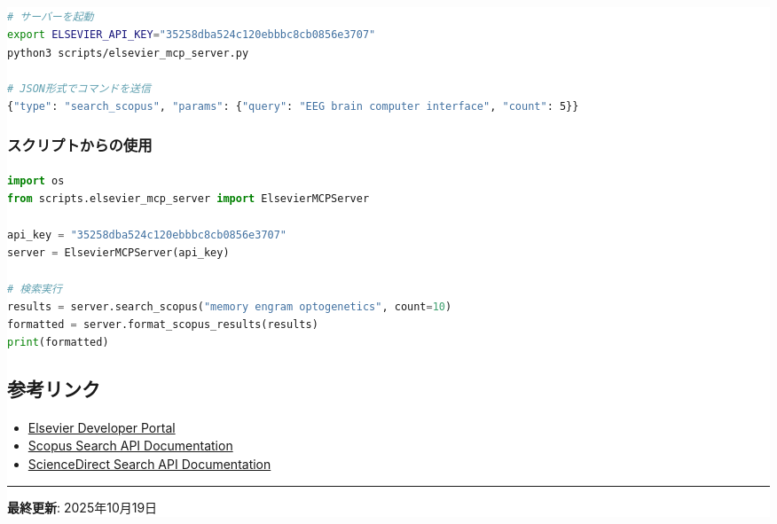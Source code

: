 ```bash
# サーバーを起動
export ELSEVIER_API_KEY="35258dba524c120ebbbc8cb0856e3707"
python3 scripts/elsevier_mcp_server.py

# JSON形式でコマンドを送信
{"type": "search_scopus", "params": {"query": "EEG brain computer interface", "count": 5}}
```

### スクリプトからの使用

```python
import os
from scripts.elsevier_mcp_server import ElsevierMCPServer

api_key = "35258dba524c120ebbbc8cb0856e3707"
server = ElsevierMCPServer(api_key)

# 検索実行
results = server.search_scopus("memory engram optogenetics", count=10)
formatted = server.format_scopus_results(results)
print(formatted)
```

## 参考リンク

- [Elsevier Developer Portal](https://dev.elsevier.com/)
- [Scopus Search API Documentation](https://dev.elsevier.com/documentation/ScopusSearchAPI.wadl)
- [ScienceDirect Search API Documentation](https://dev.elsevier.com/documentation/ScienceDirectSearchAPI.wadl)

---

**最終更新**: 2025年10月19日


